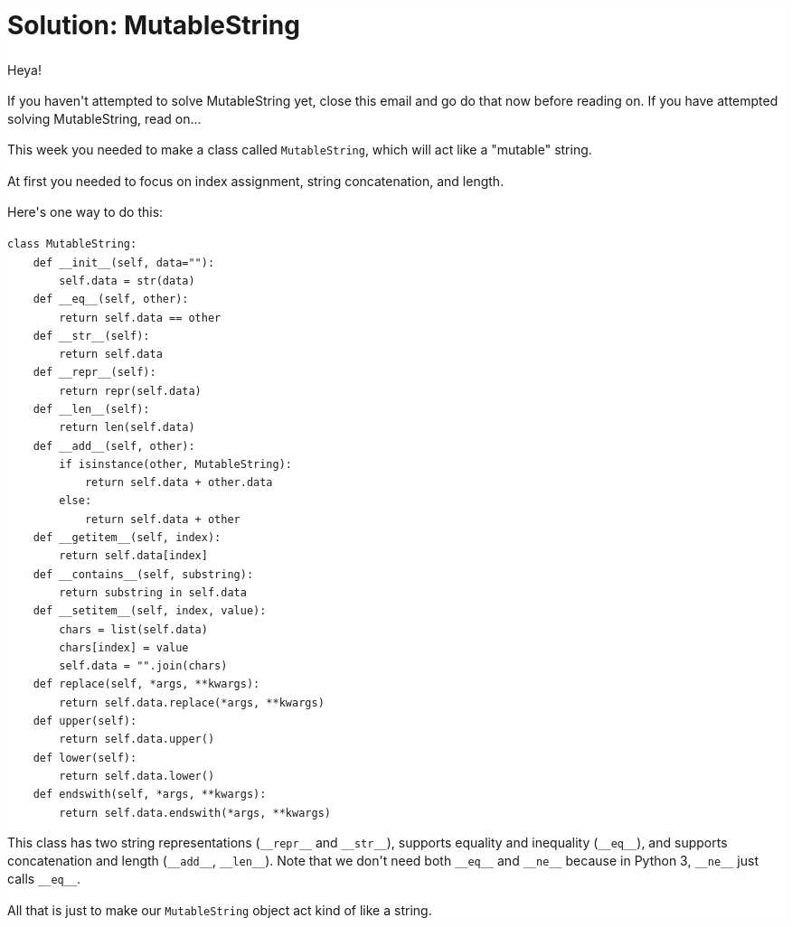 # Solution: MutableString

Heya!

If you haven't attempted to solve MutableString yet, close this email and go do that now before reading on. If you have attempted solving MutableString, read on...

This week you needed to make a class called `MutableString`, which will act like a "mutable" string.

At first you needed to focus on index assignment, string concatenation, and length.

Here's one way to do this:

    class MutableString:
        def __init__(self, data=""):
            self.data = str(data)
        def __eq__(self, other):
            return self.data == other
        def __str__(self):
            return self.data
        def __repr__(self):
            return repr(self.data)
        def __len__(self):
            return len(self.data)
        def __add__(self, other):
            if isinstance(other, MutableString):
                return self.data + other.data
            else:
                return self.data + other
        def __getitem__(self, index):
            return self.data[index]
        def __contains__(self, substring):
            return substring in self.data
        def __setitem__(self, index, value):
            chars = list(self.data)
            chars[index] = value
            self.data = "".join(chars)
        def replace(self, *args, **kwargs):
            return self.data.replace(*args, **kwargs)
        def upper(self):
            return self.data.upper()
        def lower(self):
            return self.data.lower()
        def endswith(self, *args, **kwargs):
            return self.data.endswith(*args, **kwargs)

This class has two string representations (`__repr__` and `__str__`), supports equality and inequality (`__eq__`), and supports concatenation and length (`__add__`, `__len__`). Note that we don't need both `__eq__` and `__ne__` because in Python 3, `__ne__` just calls `__eq__`.

All that is just to make our `MutableString` object act kind of like a string.
